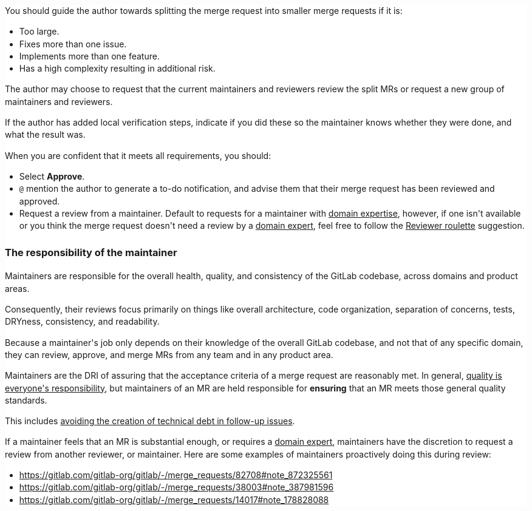 You should guide the author towards splitting the merge request into smaller merge requests if it is:

- Too large.
- Fixes more than one issue.
- Implements more than one feature.
- Has a high complexity resulting in additional risk.

The author may choose to request that the current maintainers and reviewers review the split MRs
or request a new group of maintainers and reviewers.

If the author has added local verification steps, indicate if you did these so the maintainer knows whether they were done, and what the result was.

When you are confident
that it meets all requirements, you should:

- Select **Approve**.
- `@` mention the author to generate a to-do notification, and advise them that their merge request has been reviewed and approved.
- Request a review from a maintainer. Default to requests for a maintainer with [domain expertise](#domain-experts),
  however, if one isn't available or you think the merge request doesn't need a review by a [domain expert](#domain-experts), feel free to follow the [Reviewer roulette](#reviewer-roulette) suggestion.

### The responsibility of the maintainer

Maintainers are responsible for the overall health, quality, and consistency of
the GitLab codebase, across domains and product areas.

Consequently, their reviews focus primarily on things like overall
architecture, code organization, separation of concerns, tests, DRYness,
consistency, and readability.

Because a maintainer's job only depends on their knowledge of the overall GitLab
codebase, and not that of any specific domain, they can review, approve, and merge
MRs from any team and in any product area.

Maintainers are the DRI of assuring that the acceptance criteria of a merge request are reasonably met.
In general, [quality is everyone's responsibility](https://handbook.gitlab.com/handbook/engineering/quality/),
but maintainers of an MR are held responsible for **ensuring** that an MR meets those general quality standards.

This includes [avoiding the creation of technical debt in follow-up issues](contributing/issue_workflow.md#technical-debt-in-follow-up-issues).

If a maintainer feels that an MR is substantial enough, or requires a [domain expert](#domain-experts),
maintainers have the discretion to request a review from another reviewer, or maintainer. Here are some
examples of maintainers proactively doing this during review:

- <https://gitlab.com/gitlab-org/gitlab/-/merge_requests/82708#note_872325561>
- <https://gitlab.com/gitlab-org/gitlab/-/merge_requests/38003#note_387981596>
- <https://gitlab.com/gitlab-org/gitlab/-/merge_requests/14017#note_178828088>
